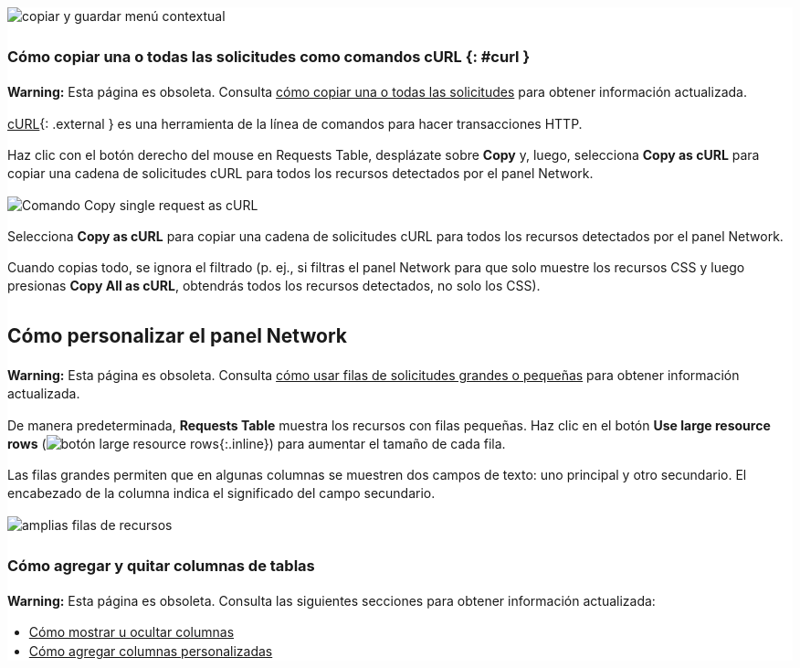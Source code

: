 
![copiar y guardar menú contextual](imgs/copy-save-menu.png)

[nc]: /web/tools/chrome-devtools/profile/network-performance/network-conditions#network-conditions

### Cómo copiar una o todas las solicitudes como comandos cURL {: #curl }

<aside class="warning">
  <b>Warning:</b> Esta página es obsoleta. Consulta
  <a href="reference#copy">cómo copiar una o todas las solicitudes</a>
  para obtener información actualizada.
</aside>

[cURL](http://curl.haxx.se/){: .external } es una herramienta de la línea de comandos para hacer transacciones
HTTP.

Haz clic con el botón derecho del mouse en Requests Table, desplázate sobre
**Copy** y, luego, selecciona **Copy as cURL** para copiar una cadena de solicitudes
cURL para todos los recursos detectados por el panel Network.

![Comando Copy single request as cURL](imgs/copy-as-curl.png)

Selecciona **Copy as cURL** para copiar una cadena de solicitudes cURL para todos
los recursos detectados por el panel Network.

Cuando copias todo, se ignora el filtrado (p. ej., si filtras el panel Network
para que solo muestre los recursos CSS y luego presionas **Copy All as cURL**, obtendrás
todos los recursos detectados, no solo los CSS).

## Cómo personalizar el panel Network

<aside class="warning">
  <b>Warning:</b> Esta página es obsoleta. Consulta
  <a href="reference#request-rows">cómo usar filas de solicitudes grandes o pequeñas</a>
  para obtener información actualizada.
</aside>

De manera predeterminada, **Requests Table** muestra los recursos con filas pequeñas. Haz clic en
el botón **Use large resource rows**
(![botón large resource rows](imgs/large-resource-rows-button.png){:.inline})
para aumentar el tamaño de cada fila.

Las filas grandes permiten que en algunas columnas se muestren dos campos de texto: uno
principal y otro secundario. El encabezado de la columna indica el significado del
campo secundario.

![amplias filas de recursos](imgs/large-resource-rows.png)

### Cómo agregar y quitar columnas de tablas

<aside class="warning">
  <b>Warning:</b> Esta página es obsoleta. Consulta las siguientes secciones para obtener información
  actualizada:
  <ul>
    <li><a href="reference#columns">Cómo mostrar u ocultar columnas</a></li>
    <li><a href="reference#custom-columns">Cómo agregar columnas personalizadas</a></li>
  </ul>
</aside>
